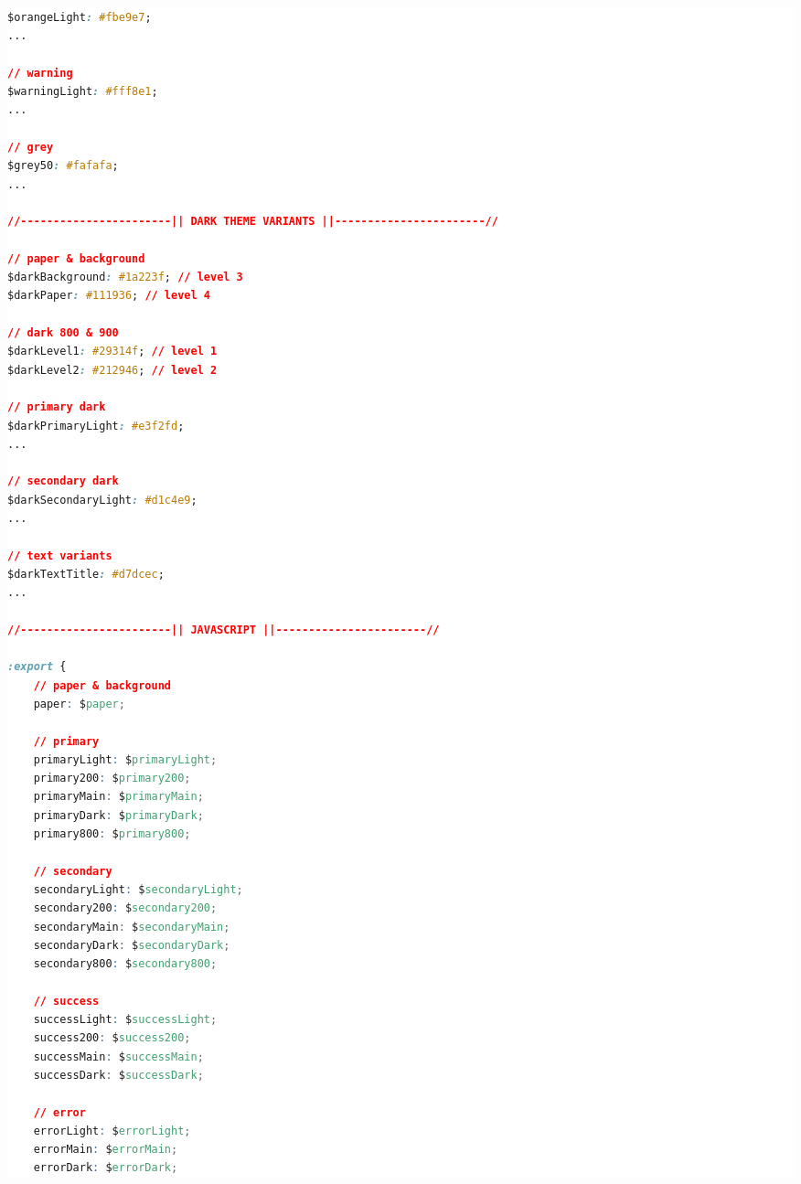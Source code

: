 ```css
$orangeLight: #fbe9e7;
...

// warning
$warningLight: #fff8e1;
...

// grey
$grey50: #fafafa;
...

//-----------------------|| DARK THEME VARIANTS ||-----------------------//

// paper & background
$darkBackground: #1a223f; // level 3
$darkPaper: #111936; // level 4

// dark 800 & 900
$darkLevel1: #29314f; // level 1
$darkLevel2: #212946; // level 2

// primary dark
$darkPrimaryLight: #e3f2fd;
...

// secondary dark
$darkSecondaryLight: #d1c4e9;
...

// text variants
$darkTextTitle: #d7dcec;
...

//-----------------------|| JAVASCRIPT ||-----------------------//

:export {
    // paper & background
    paper: $paper;

    // primary
    primaryLight: $primaryLight;
    primary200: $primary200;
    primaryMain: $primaryMain;
    primaryDark: $primaryDark;
    primary800: $primary800;

    // secondary
    secondaryLight: $secondaryLight;
    secondary200: $secondary200;
    secondaryMain: $secondaryMain;
    secondaryDark: $secondaryDark;
    secondary800: $secondary800;

    // success
    successLight: $successLight;
    success200: $success200;
    successMain: $successMain;
    successDark: $successDark;

    // error
    errorLight: $errorLight;
    errorMain: $errorMain;
    errorDark: $errorDark;
```